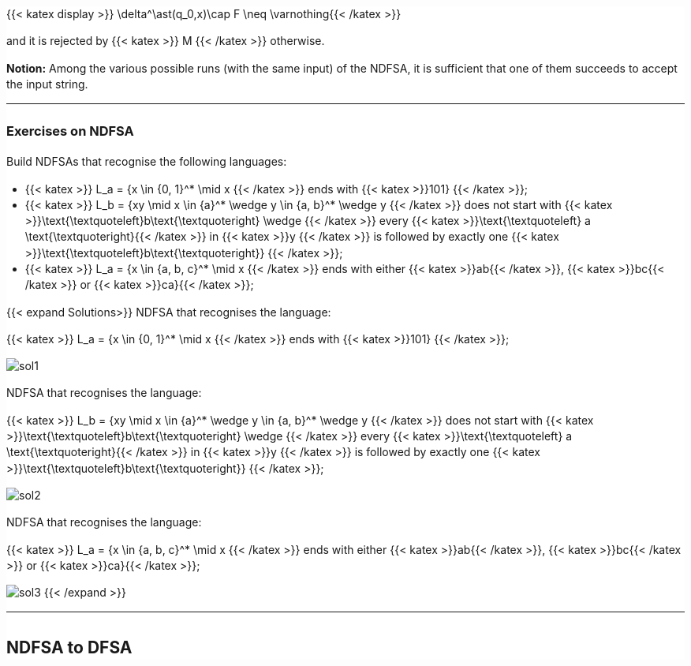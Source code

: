 {{< katex display >}} \delta^\ast(q_0,x)\cap F \neq \varnothing{{< /katex >}}

and it is rejected by {{< katex >}} M {{< /katex >}} otherwise.

**Notion:** Among the various possible runs (with the same input) of the NDFSA, it is sufficient that one of them succeeds to accept the input string.


------

### **Exercises on NDFSA**

Build NDFSAs that recognise the following languages:

- {{< katex >}} L_a = \{x \in \{0, 1\}^* \mid  x {{< /katex >}} ends with {{<  katex >}}101\} {{< /katex >}};
- {{< katex >}} L_b = \{xy \mid x \in \{a\}^* \wedge y \in \{a, b\}^* \wedge y {{< /katex >}} does not start with {{<  katex >}}\text{\textquoteleft}b\text{\textquoteright} \wedge {{< /katex >}} every {{<  katex >}}\text{\textquoteleft} a  \text{\textquoteright}{{< /katex >}} in {{<  katex >}}y {{< /katex >}} is followed by exactly one {{<  katex >}}\text{\textquoteleft}b\text{\textquoteright}\} {{< /katex >}};
- {{< katex >}} L_a = \{x \in \{a, b, c\}^* \mid  x {{< /katex >}} ends with either {{<  katex >}}ab{{< /katex >}}, {{<  katex >}}bc{{< /katex >}} or {{<  katex >}}ca\}{{< /katex >}}; 

{{< expand Solutions>}}
NDFSA that recognises the language:

{{< katex >}} L_a = \{x \in \{0, 1\}^* \mid  x {{< /katex >}} ends with {{<  katex >}}101\} {{< /katex >}};

![sol1](/images/lab8/sol1.png)

NDFSA that recognises the language:

{{< katex >}} L_b = \{xy \mid x \in \{a\}^* \wedge y \in \{a, b\}^* \wedge y {{< /katex >}} does not start with {{<  katex >}}\text{\textquoteleft}b\text{\textquoteright} \wedge {{< /katex >}} every {{<  katex >}}\text{\textquoteleft} a  \text{\textquoteright}{{< /katex >}} in {{<  katex >}}y {{< /katex >}} is followed by exactly one {{<  katex >}}\text{\textquoteleft}b\text{\textquoteright}\} {{< /katex >}};

![sol2](/images/lab8/sol2.png)

NDFSA that recognises the language:

{{< katex >}} L_a = \{x \in \{a, b, c\}^* \mid  x {{< /katex >}} ends with either {{<  katex >}}ab{{< /katex >}}, {{<  katex >}}bc{{< /katex >}} or {{<  katex >}}ca\}{{< /katex >}}; 

![sol3](/images/lab8/sol3.png)
{{< /expand >}} 



------


## **NDFSA to DFSA**
